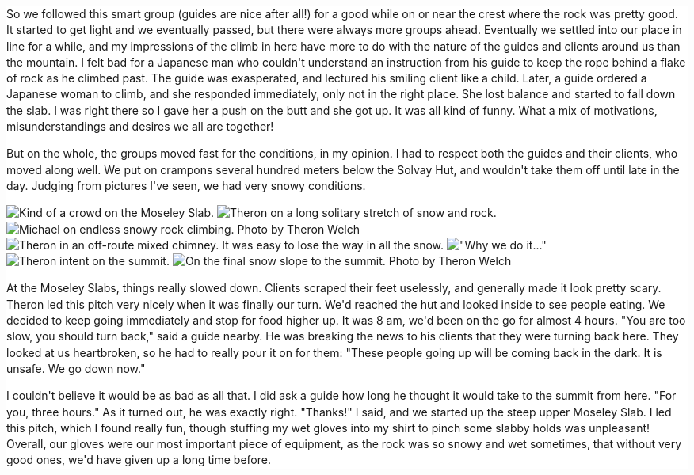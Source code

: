 So we followed this smart group (guides are nice after all!) for a
good while on or near the crest where the rock was pretty good. It
started to get light and we eventually passed, but there were always
more groups ahead. Eventually we settled into our place in line for a
while, and my impressions of the climb in here have more to do with
the nature of the guides and clients around us than the mountain. I
felt bad for a Japanese man who couldn't understand an instruction
from his guide to keep the rope behind a flake of rock as he climbed
past. The guide was exasperated, and lectured his smiling client like
a child. Later, a guide ordered a Japanese woman to climb, and she
responded immediately, only not in the right place. She lost balance
and started to fall down the slab. I was right there so I gave her a
push on the butt and she got up. It was all kind of funny. What a mix
of motivations, misunderstandings and desires we all are together!

But on the whole, the groups moved fast for the conditions, in my
opinion. I had to respect both the guides and their clients, who moved
along well. We put on crampons several hundred meters below the Solvay
Hut, and wouldn't take them off until late in the day. Judging from
pictures I've seen, we had very snowy conditions. 

![Kind of a crowd on the Moseley Slab.](images/P1050252.jpg)
![Theron on a long solitary stretch of snow and rock.](images/P1050253.jpg)
![Michael on endless snowy rock climbing.
*Photo by Theron Welch*](images/IMG_4419.jpg)
![Theron in an off-route mixed chimney. It was easy to lose the
way in all the snow.](images/P1050255.jpg)
!["Why we do it..."](images/P1050260.jpg)
![Theron intent on the summit.](images/P1050264.jpg)
![On the final snow slope to the summit.
*Photo by Theron Welch*](images/IMG_4420.jpg)

At the Moseley Slabs, things really slowed down. Clients scraped their
feet uselessly, and generally made it look pretty scary. Theron led
this pitch very nicely when it was finally our turn. We'd reached the
hut and looked inside to see people eating. We decided to keep going
immediately and stop for food higher up. It was 8 am, we'd been on the
go for almost 4 hours. "You are too slow, you should turn back,"
said a guide nearby. He was breaking the news to his clients that they
were turning back here. They looked at us heartbroken, so he had to
really pour it on for them: "These people going up will be coming
back in the dark. It is unsafe. We go down now."

I couldn't believe it would be as bad as all that. I did ask a guide
how long he thought it would take to the summit from here. "For you,
three hours." As it turned out, he was exactly right. "Thanks!" I
said, and we started up the steep upper Moseley Slab. I led this
pitch, which I found really fun, though stuffing my wet gloves into my
shirt to pinch some slabby holds was unpleasant! Overall, our gloves
were our most important piece of equipment, as the rock was so snowy
and wet sometimes, that without very good ones, we'd have given up a
long time before.
